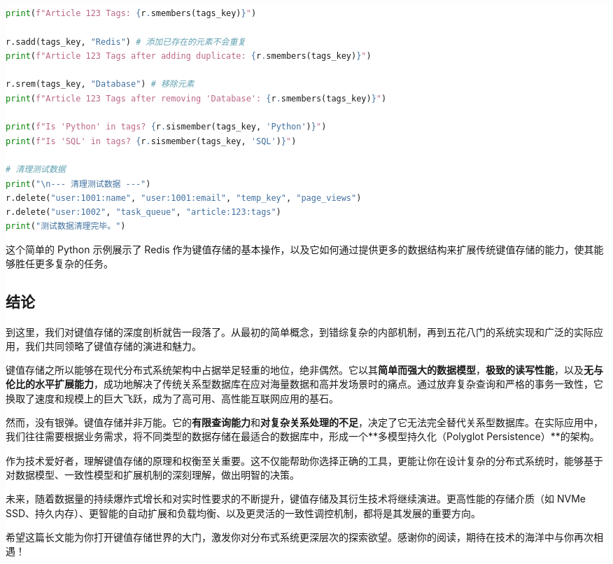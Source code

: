 ```python
print(f"Article 123 Tags: {r.smembers(tags_key)}")

r.sadd(tags_key, "Redis") # 添加已存在的元素不会重复
print(f"Article 123 Tags after adding duplicate: {r.smembers(tags_key)}")

r.srem(tags_key, "Database") # 移除元素
print(f"Article 123 Tags after removing 'Database': {r.smembers(tags_key)}")

print(f"Is 'Python' in tags? {r.sismember(tags_key, 'Python')}")
print(f"Is 'SQL' in tags? {r.sismember(tags_key, 'SQL')}")

# 清理测试数据
print("\n--- 清理测试数据 ---")
r.delete("user:1001:name", "user:1001:email", "temp_key", "page_views")
r.delete("user:1002", "task_queue", "article:123:tags")
print("测试数据清理完毕。")
```

这个简单的 Python 示例展示了 Redis 作为键值存储的基本操作，以及它如何通过提供更多的数据结构来扩展传统键值存储的能力，使其能够胜任更多复杂的任务。

## 结论

到这里，我们对键值存储的深度剖析就告一段落了。从最初的简单概念，到错综复杂的内部机制，再到五花八门的系统实现和广泛的实际应用，我们共同领略了键值存储的演进和魅力。

键值存储之所以能够在现代分布式系统架构中占据举足轻重的地位，绝非偶然。它以其**简单而强大的数据模型**，**极致的读写性能**，以及**无与伦比的水平扩展能力**，成功地解决了传统关系型数据库在应对海量数据和高并发场景时的痛点。通过放弃复杂查询和严格的事务一致性，它换取了速度和规模上的巨大飞跃，成为了高可用、高性能互联网应用的基石。

然而，没有银弹。键值存储并非万能。它的**有限查询能力**和**对复杂关系处理的不足**，决定了它无法完全替代关系型数据库。在实际应用中，我们往往需要根据业务需求，将不同类型的数据存储在最适合的数据库中，形成一个**多模型持久化（Polyglot Persistence）**的架构。

作为技术爱好者，理解键值存储的原理和权衡至关重要。这不仅能帮助你选择正确的工具，更能让你在设计复杂的分布式系统时，能够基于对数据模型、一致性模型和扩展机制的深刻理解，做出明智的决策。

未来，随着数据量的持续爆炸式增长和对实时性要求的不断提升，键值存储及其衍生技术将继续演进。更高性能的存储介质（如 NVMe SSD、持久内存）、更智能的自动扩展和负载均衡、以及更灵活的一致性调控机制，都将是其发展的重要方向。

希望这篇长文能为你打开键值存储世界的大门，激发你对分布式系统更深层次的探索欲望。感谢你的阅读，期待在技术的海洋中与你再次相遇！